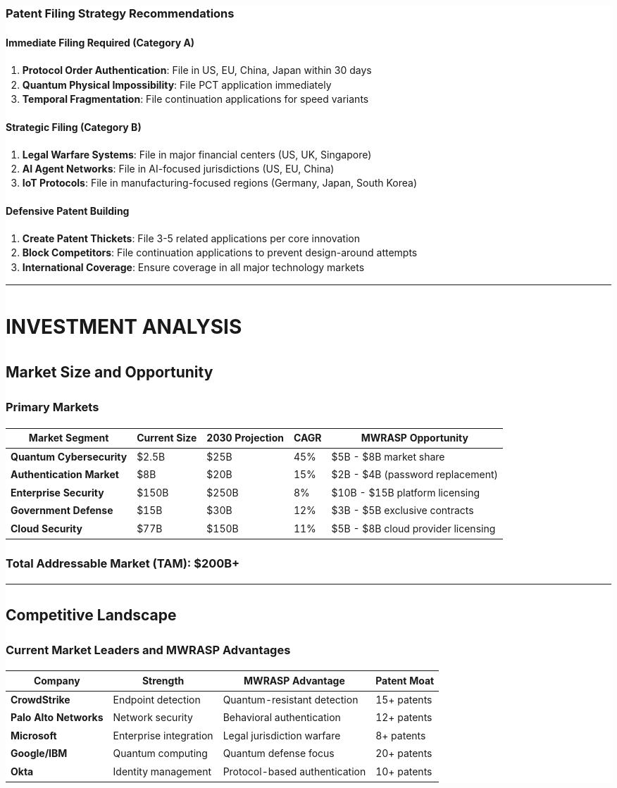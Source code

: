 ### Patent Filing Strategy Recommendations

#### Immediate Filing Required (Category A)
1. **Protocol Order Authentication**: File in US, EU, China, Japan within 30 days
2. **Quantum Physical Impossibility**: File PCT application immediately  
3. **Temporal Fragmentation**: File continuation applications for speed variants

#### Strategic Filing (Category B) 
1. **Legal Warfare Systems**: File in major financial centers (US, UK, Singapore)
2. **AI Agent Networks**: File in AI-focused jurisdictions (US, EU, China)
3. **IoT Protocols**: File in manufacturing-focused regions (Germany, Japan, South Korea)

#### Defensive Patent Building
1. **Create Patent Thickets**: File 3-5 related applications per core innovation
2. **Block Competitors**: File continuation applications to prevent design-around attempts  
3. **International Coverage**: Ensure coverage in all major technology markets

---

# INVESTMENT ANALYSIS

## Market Size and Opportunity

### Primary Markets

| Market Segment | Current Size | 2030 Projection | CAGR | MWRASP Opportunity |
|---|---|---|---|---|
| **Quantum Cybersecurity** | $2.5B | $25B | 45% | $5B - $8B market share |
| **Authentication Market** | $8B | $20B | 15% | $2B - $4B (password replacement) |
| **Enterprise Security** | $150B | $250B | 8% | $10B - $15B platform licensing |
| **Government Defense** | $15B | $30B | 12% | $3B - $5B exclusive contracts |
| **Cloud Security** | $77B | $150B | 11% | $5B - $8B cloud provider licensing |

### Total Addressable Market (TAM): $200B+

---

## Competitive Landscape

### Current Market Leaders and MWRASP Advantages

| Company | Strength | MWRASP Advantage | Patent Moat |
|---|---|---|---|
| **CrowdStrike** | Endpoint detection | Quantum-resistant detection | 15+ patents |
| **Palo Alto Networks** | Network security | Behavioral authentication | 12+ patents |
| **Microsoft** | Enterprise integration | Legal jurisdiction warfare | 8+ patents |
| **Google/IBM** | Quantum computing | Quantum defense focus | 20+ patents |
| **Okta** | Identity management | Protocol-based authentication | 10+ patents |
